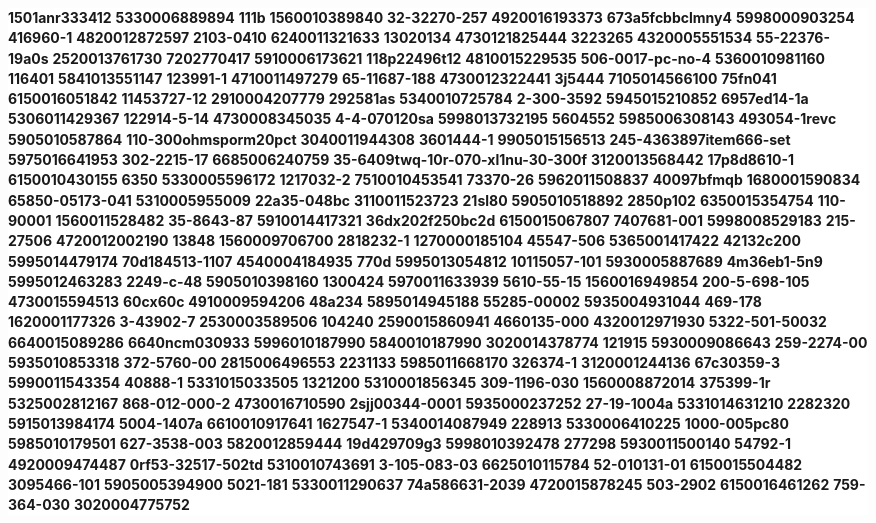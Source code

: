 **1501anr333412**    **5330006889894**    **111b**    **1560010389840**    **32-32270-257**    **4920016193373**
**673a5fcbbclmny4**    **5998000903254**    **416960-1**    **4820012872597**    **2103-0410**    **6240011321633**
**13020134**    **4730121825444**    **3223265**    **4320005551534**    **55-22376-19a0s**    **2520013761730**
**7202770417**    **5910006173621**    **118p22496t12**    **4810015229535**    **506-0017-pc-no-4**    **5360010981160**
**116401**    **5841013551147**    **123991-1**    **4710011497279**    **65-11687-188**    **4730012322441**
**3j5444**    **7105014566100**    **75fn041**    **6150016051842**    **11453727-12**    **2910004207779**
**292581as**    **5340010725784**    **2-300-3592**    **5945015210852**    **6957ed14-1a**    **5306011429367**
**122914-5-14**    **4730008345035**    **4-4-070120sa**    **5998013732195**    **5604552**    **5985006308143**
**493054-1revc**    **5905010587864**    **110-300ohmsporm20pct**    **3040011944308**    **3601444-1**    **9905015156513**
**245-4363897item666-set**    **5975016641953**    **302-2215-17**    **6685006240759**    **35-6409twq-10r-070-xl1nu-30-300f**    **3120013568442**
**17p8d8610-1**    **6150010430155**    **6350**    **5330005596172**    **1217032-2**    **7510010453541**
**73370-26**    **5962011508837**    **40097bfmqb**    **1680001590834**    **65850-05173-041**    **5310005955009**
**22a35-048bc**    **3110011523723**    **21sl80**    **5905010518892**    **2850p102**    **6350015354754**
**110-90001**    **1560011528482**    **35-8643-87**    **5910014417321**    **36dx202f250bc2d**    **6150015067807**
**7407681-001**    **5998008529183**    **215-27506**    **4720012002190**    **13848**    **1560009706700**
**2818232-1**    **1270000185104**    **45547-506**    **5365001417422**    **42132c200**    **5995014479174**
**70d184513-1107**    **4540004184935**    **770d**    **5995013054812**    **10115057-101**    **5930005887689**
**4m36eb1-5n9**    **5995012463283**    **2249-c-48**    **5905010398160**    **1300424**    **5970011633939**
**5610-55-15**    **1560016949854**    **200-5-698-105**    **4730015594513**    **60cx60c**    **4910009594206**
**48a234**    **5895014945188**    **55285-00002**    **5935004931044**    **469-178**    **1620001177326**
**3-43902-7**    **2530003589506**    **104240**    **2590015860941**    **4660135-000**    **4320012971930**
**5322-501-50032**    **6640015089286**    **6640ncm030933**    **5996010187990**    **5840010187990**    **3020014378774**
**121915**    **5930009086643**    **259-2274-00**    **5935010853318**    **372-5760-00**    **2815006496553**
**2231133**    **5985011668170**    **326374-1**    **3120001244136**    **67c30359-3**    **5990011543354**
**40888-1**    **5331015033505**    **1321200**    **5310001856345**    **309-1196-030**    **1560008872014**
**375399-1r**    **5325002812167**    **868-012-000-2**    **4730016710590**    **2sjj00344-0001**    **5935000237252**
**27-19-1004a**    **5331014631210**    **2282320**    **5915013984174**    **5004-1407a**    **6610010917641**
**1627547-1**    **5340014087949**    **228913**    **5330006410225**    **1000-005pc80**    **5985010179501**
**627-3538-003**    **5820012859444**    **19d429709g3**    **5998010392478**    **277298**    **5930011500140**
**54792-1**    **4920009474487**    **0rf53-32517-502td**    **5310010743691**    **3-105-083-03**    **6625010115784**
**52-010131-01**    **6150015504482**    **3095466-101**    **5905005394900**    **5021-181**    **5330011290637**
**74a586631-2039**    **4720015878245**    **503-2902**    **6150016461262**    **759-364-030**    **3020004775752**